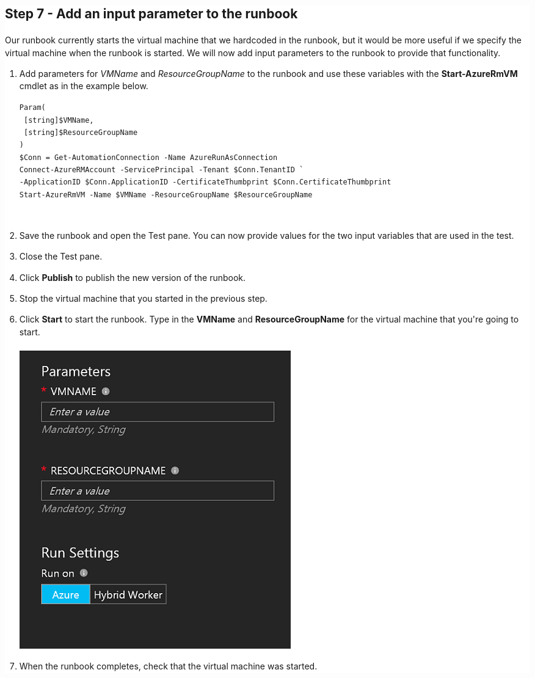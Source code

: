 ## Step 7 - Add an input parameter to the runbook
Our runbook currently starts the virtual machine that we hardcoded in the runbook, but it would be more useful if we specify the virtual machine when the runbook is started. We will now add input parameters to the runbook to provide that functionality.

1. Add parameters for *VMName* and *ResourceGroupName* to the runbook and use these variables with the **Start-AzureRmVM** cmdlet as in the example below.  
   
   ```
   Param(
    [string]$VMName,
    [string]$ResourceGroupName
   )
   $Conn = Get-AutomationConnection -Name AzureRunAsConnection
   Connect-AzureRMAccount -ServicePrincipal -Tenant $Conn.TenantID `
   -ApplicationID $Conn.ApplicationID -CertificateThumbprint $Conn.CertificateThumbprint
   Start-AzureRmVM -Name $VMName -ResourceGroupName $ResourceGroupName
   ```
   <br>
2. Save the runbook and open the Test pane. You can now provide values for the two input variables that are used in the test.
3. Close the Test pane.
4. Click **Publish** to publish the new version of the runbook.
5. Stop the virtual machine that you started in the previous step.
6. Click **Start** to start the runbook. Type in the **VMName** and **ResourceGroupName** for the virtual machine that you're going to start.<br><br> ![Pass Parameter](media/automation-first-runbook-textual-powershell/automation-pass-params.png)<br>  
7. When the runbook completes, check that the virtual machine was started.
